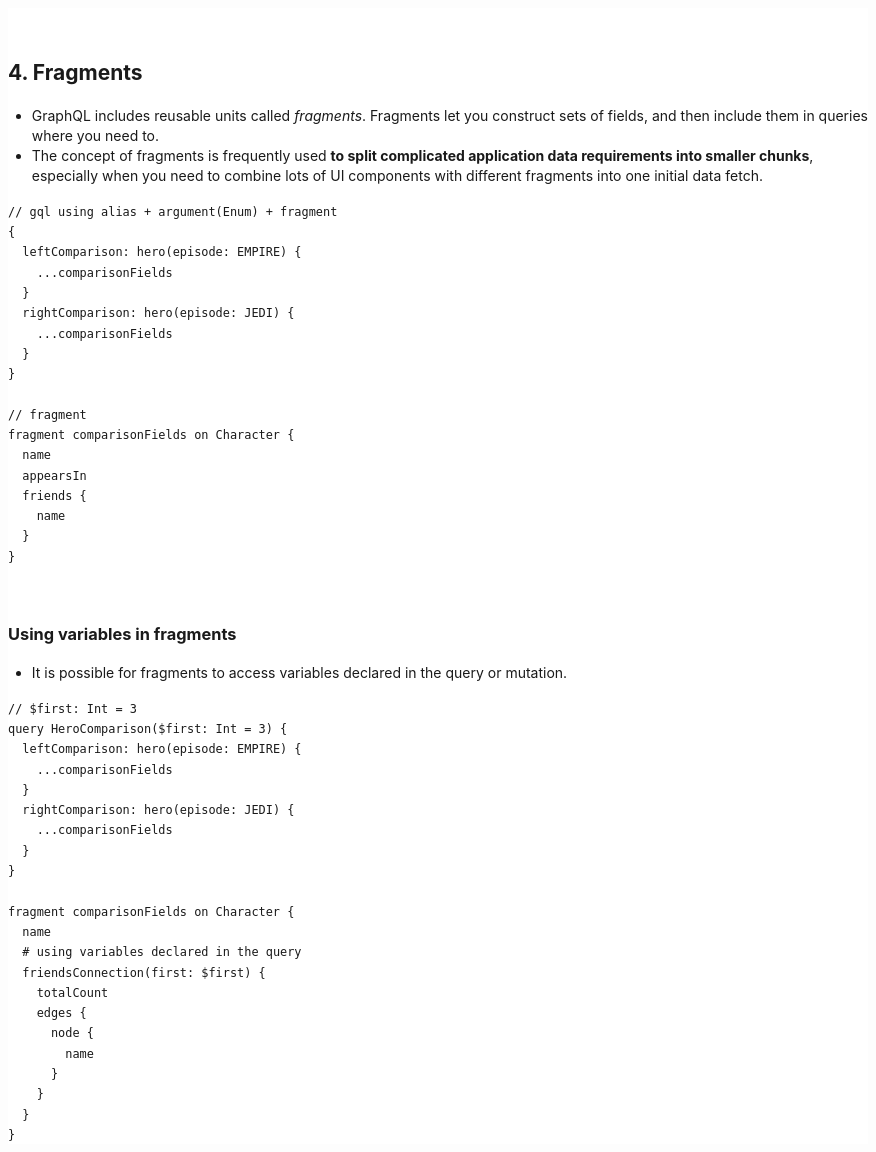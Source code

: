 &nbsp;  

## 4. Fragments

* GraphQL includes reusable units called *fragments*. Fragments let you construct sets of fields, and then include them in queries where you need to.
* The concept of fragments is frequently used **to split complicated application data requirements into smaller chunks**, especially when you need to combine lots of UI components with different fragments into one initial data fetch.

```
// gql using alias + argument(Enum) + fragment
{
  leftComparison: hero(episode: EMPIRE) {
    ...comparisonFields
  }
  rightComparison: hero(episode: JEDI) {
    ...comparisonFields
  }
}

// fragment
fragment comparisonFields on Character {
  name
  appearsIn
  friends {
    name
  }
}
```

&nbsp;  

### Using variables in fragments

* It is possible for fragments to access variables declared in the query or mutation.

```
// $first: Int = 3
query HeroComparison($first: Int = 3) {
  leftComparison: hero(episode: EMPIRE) {
    ...comparisonFields
  }
  rightComparison: hero(episode: JEDI) {
    ...comparisonFields
  }
}

fragment comparisonFields on Character {
  name
  # using variables declared in the query
  friendsConnection(first: $first) {
    totalCount
    edges {
      node {
        name
      }
    }
  }
}
```
